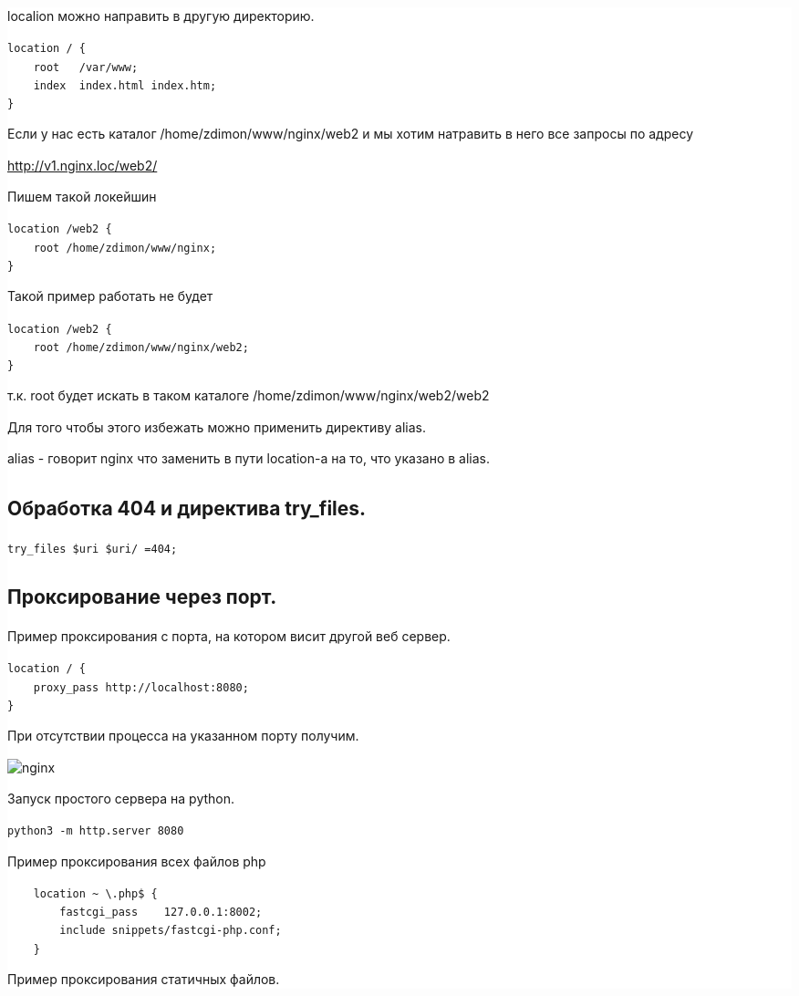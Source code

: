 localion можно направить в другую директорию.

    location / {
        root   /var/www;
        index  index.html index.htm;
    }

Если у нас есть каталог /home/zdimon/www/nginx/web2 и мы хотим натравить в него все запросы по адресу 

http://v1.nginx.loc/web2/

Пишем такой локейшин

    location /web2 {
	    root /home/zdimon/www/nginx;
    }

Такой пример работать не будет

    location /web2 {
	    root /home/zdimon/www/nginx/web2;
    }

т.к. root будет искать в таком каталоге /home/zdimon/www/nginx/web2/web2

Для того чтобы этого избежать можно применить директиву alias.

alias - говорит nginx что заменить в пути location-а на то, что указано в alias.

## Обработка 404 и директива try_files.

    try_files $uri $uri/ =404;

## Проксирование через порт.

Пример проксирования с порта, на котором висит другой веб сервер.

    location / {
	    proxy_pass http://localhost:8080;
    }

При отсутствии процесса на указанном порту получим.

![nginx]({path-to-subject}/images/2.png)

Запуск простого сервера на python.

    python3 -m http.server 8080


Пример проксирования всеx файлов php

	    location ~ \.php$ {
	        fastcgi_pass    127.0.0.1:8002;
	        include snippets/fastcgi-php.conf;
	    }

Пример проксирования статичных файлов.
